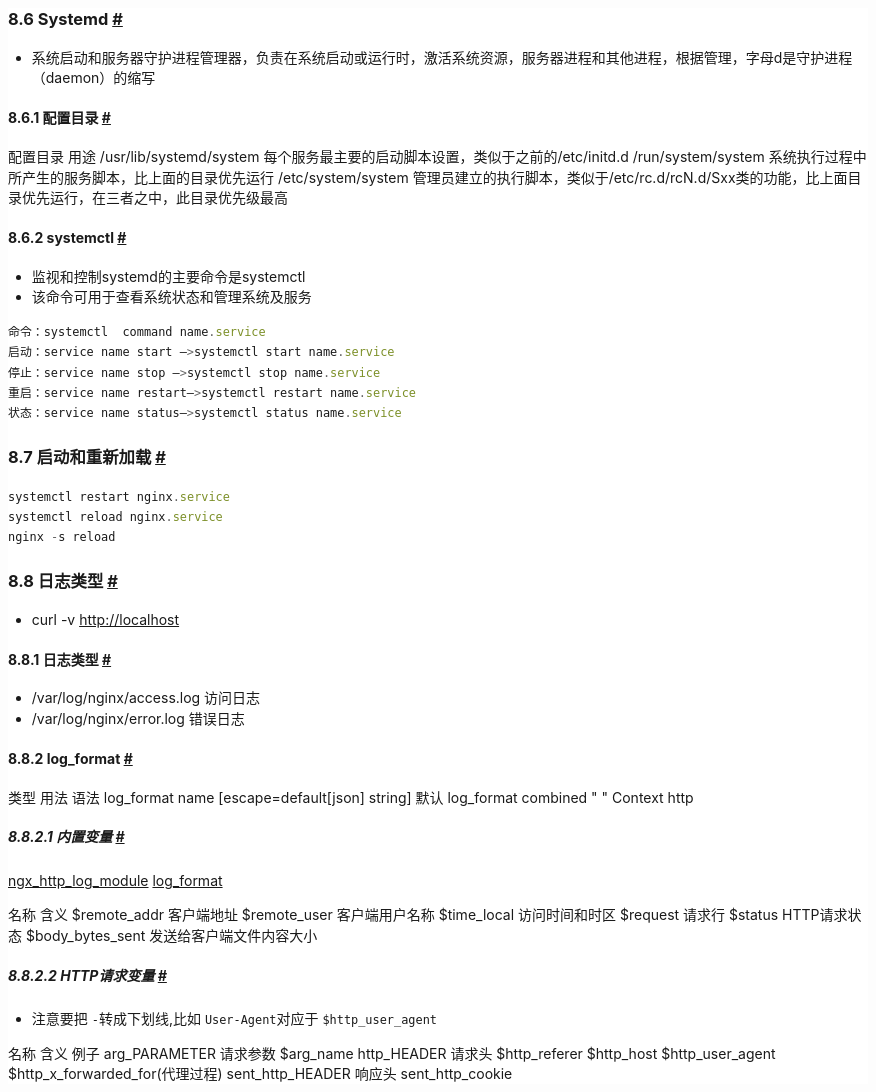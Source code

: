 ### 8.6 Systemd [#](#t4686-systemd)

* 系统启动和服务器守护进程管理器，负责在系统启动或运行时，激活系统资源，服务器进程和其他进程，根据管理，字母d是守护进程（daemon）的缩写

#### 8.6.1 配置目录 [#](#t47861-配置目录)

配置目录 用途 /usr/lib/systemd/system 每个服务最主要的启动脚本设置，类似于之前的/etc/initd.d /run/system/system 系统执行过程中所产生的服务脚本，比上面的目录优先运行 /etc/system/system 管理员建立的执行脚本，类似于/etc/rc.d/rcN.d/Sxx类的功能，比上面目录优先运行，在三者之中，此目录优先级最高

#### 8.6.2 systemctl [#](#t48862-systemctl)

* 监视和控制systemd的主要命令是systemctl
* 该命令可用于查看系统状态和管理系统及服务

```js
命令：systemctl  command name.service
启动：service name start –>systemctl start name.service
停止：service name stop –>systemctl stop name.service
重启：service name restart–>systemctl restart name.service
状态：service name status–>systemctl status name.service
```

### 8.7 启动和重新加载 [#](#t4987-启动和重新加载)

```js
systemctl restart nginx.service
systemctl reload nginx.service
nginx -s reload
```

### 8.8 日志类型 [#](#t5088-日志类型)

* curl -v [http://localhost](http://localhost)

#### 8.8.1 日志类型 [#](#t51881-日志类型)

* /var/log/nginx/access.log 访问日志
* /var/log/nginx/error.log 错误日志

#### 8.8.2 log_format [#](#t52882-log-format)

类型 用法 语法 log_format name [escape=default[json] string] 默认 log_format combined " " Context http

##### 8.8.2.1 内置变量 [#](#t538821-内置变量)

[ngx_http_log_module](http://nginx.org/en/docs/http/ngx_http_log_module.html) [log_format](http://nginx.org/en/docs/http/ngx_http_log_module.html#log_format)

名称 含义 $remote_addr 客户端地址 $remote_user 客户端用户名称 $time_local 访问时间和时区 $request 请求行 $status HTTP请求状态 $body_bytes_sent 发送给客户端文件内容大小

##### 8.8.2.2 HTTP请求变量 [#](#t548822-http请求变量)

* 注意要把 `-`转成下划线,比如 `User-Agent`对应于 `$http_user_agent`

名称 含义 例子 arg_PARAMETER 请求参数 $arg_name http_HEADER 请求头 $http_referer $http_host $http_user_agent $http_x_forwarded_for(代理过程) sent_http_HEADER 响应头 sent_http_cookie
